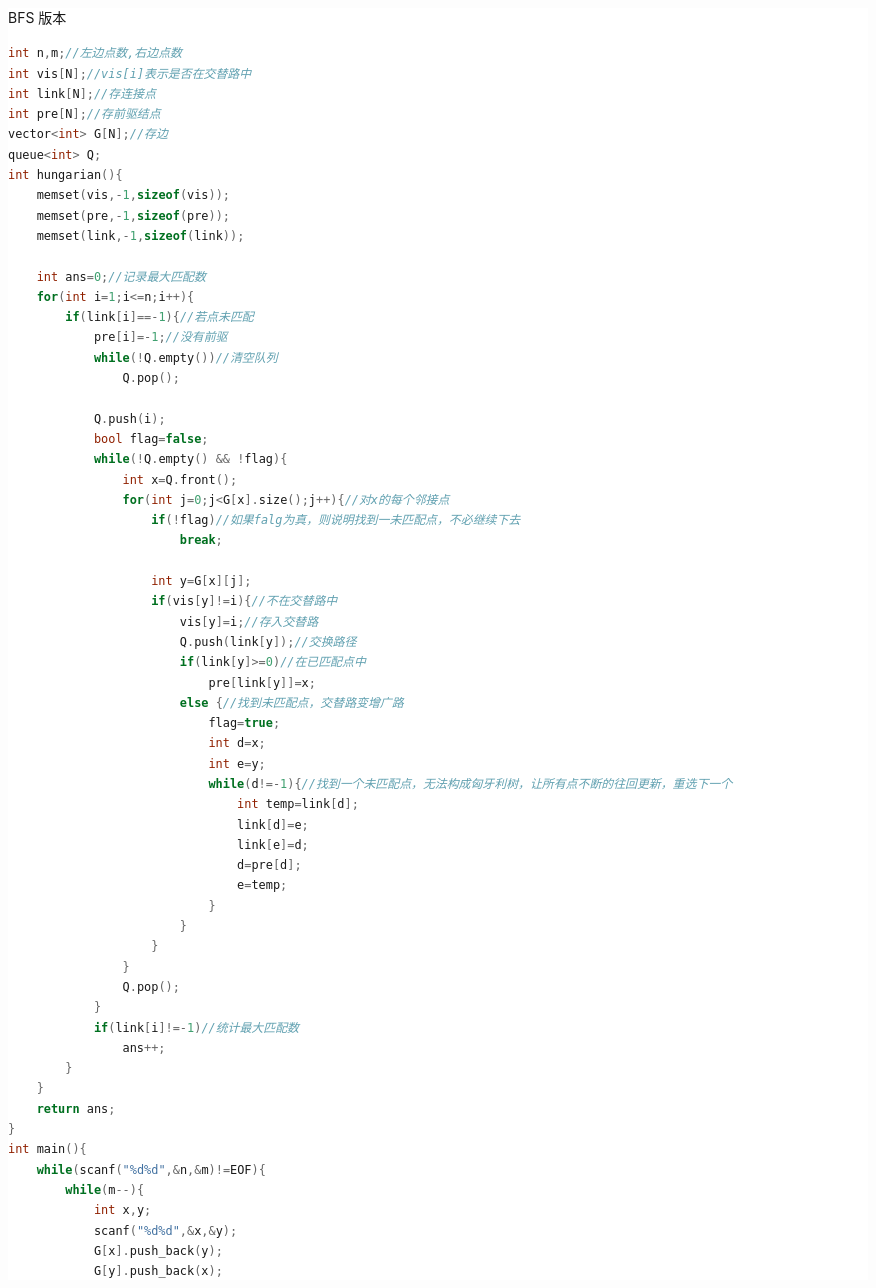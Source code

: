 BFS 版本

```cpp
int n,m;//左边点数,右边点数
int vis[N];//vis[i]表示是否在交替路中
int link[N];//存连接点
int pre[N];//存前驱结点
vector<int> G[N];//存边
queue<int> Q;
int hungarian(){
    memset(vis,-1,sizeof(vis));
    memset(pre,-1,sizeof(pre));
    memset(link,-1,sizeof(link));
 
    int ans=0;//记录最大匹配数
    for(int i=1;i<=n;i++){
        if(link[i]==-1){//若点未匹配
            pre[i]=-1;//没有前驱
            while(!Q.empty())//清空队列
                Q.pop();
 
            Q.push(i);
            bool flag=false;
            while(!Q.empty() && !flag){
                int x=Q.front();
                for(int j=0;j<G[x].size();j++){//对x的每个邻接点
                    if(!flag)//如果falg为真，则说明找到一未匹配点，不必继续下去
                        break;
 
                    int y=G[x][j];
                    if(vis[y]!=i){//不在交替路中
                        vis[y]=i;//存入交替路
                        Q.push(link[y]);//交换路径
                        if(link[y]>=0)//在已匹配点中
                            pre[link[y]]=x;
                        else {//找到未匹配点，交替路变增广路
                            flag=true;
                            int d=x;
                            int e=y;
                            while(d!=-1){//找到一个未匹配点，无法构成匈牙利树，让所有点不断的往回更新，重选下一个
                                int temp=link[d];
                                link[d]=e;
                                link[e]=d;
                                d=pre[d];
                                e=temp;
                            }
                        }
                    }
                }
                Q.pop();
            }
            if(link[i]!=-1)//统计最大匹配数
                ans++;
        }
    }
    return ans;
}
int main(){
    while(scanf("%d%d",&n,&m)!=EOF){
        while(m--){
            int x,y;
            scanf("%d%d",&x,&y);
            G[x].push_back(y);
            G[y].push_back(x);
```